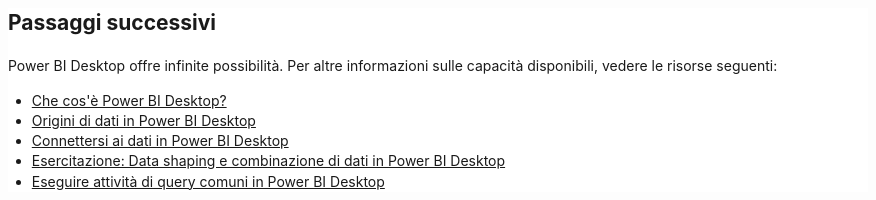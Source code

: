 ## <a name="next-steps"></a>Passaggi successivi
Power BI Desktop offre infinite possibilità. Per altre informazioni sulle capacità disponibili, vedere le risorse seguenti:

* [Che cos'è Power BI Desktop?](../fundamentals/desktop-what-is-desktop.md)
* [Origini di dati in Power BI Desktop](../connect-data/desktop-data-sources.md)
* [Connettersi ai dati in Power BI Desktop](../connect-data/desktop-connect-to-data.md)
* [Esercitazione: Data shaping e combinazione di dati in Power BI Desktop](../connect-data/desktop-shape-and-combine-data.md)
* [Eseguire attività di query comuni in Power BI Desktop](desktop-common-query-tasks.md)   
